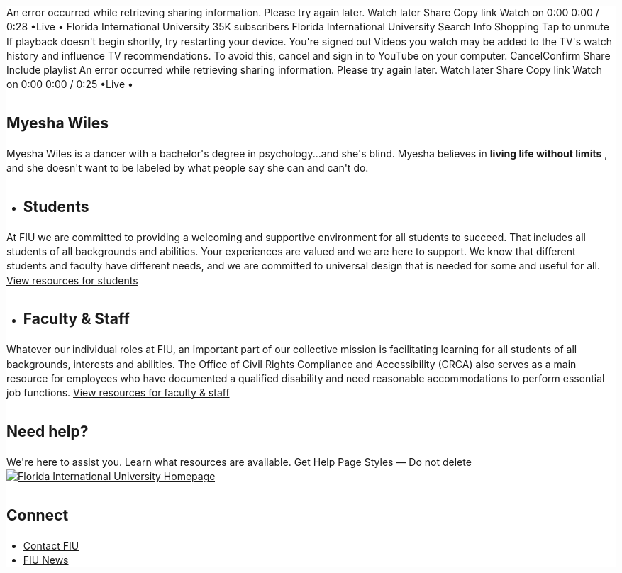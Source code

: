 An error occurred while retrieving sharing information. Please try again later.
Watch later
Share
Copy link
Watch on
0:00
0:00 / 0:28
•Live
•
Florida International University
35K subscribers
Florida International University
Search
Info
Shopping
Tap to unmute
If playback doesn't begin shortly, try restarting your device.
You're signed out
Videos you watch may be added to the TV's watch history and influence TV recommendations. To avoid this, cancel and sign in to YouTube on your computer.
CancelConfirm
Share
Include playlist
An error occurred while retrieving sharing information. Please try again later.
Watch later
Share
Copy link
Watch on
0:00
0:00 / 0:25
•Live
•
## Myesha Wiles
Myesha Wiles is a dancer with a bachelor's degree in psychology...and she's blind.
Myesha believes in **living life without limits** , and she doesn't want to be labeled by what people say she can and can't do.
  * ## Students
At FIU we are committed to providing a welcoming and supportive environment for all students to succeed. That includes all students of all backgrounds and abilities. Your experiences are valued and we are here to support. We know that different students and faculty have different needs, and we are committed to universal design that is needed for some and useful for all.
[View resources for students ](https://accessibility.fiu.edu/students/index.html)
  * ## Faculty & Staff
Whatever our individual roles at FIU, an important part of our collective mission is facilitating learning for all students of all backgrounds, interests and abilities. The Office of Civil Rights Compliance and Accessibility (CRCA) also serves as a main resource for employees who have documented a qualified disability and need reasonable accommodations to perform essential job functions.
[View resources for faculty & staff ](https://accessibility.fiu.edu/faculty-and-staff/index.html)


## Need help?
We're here to assist you. Learn what resources are available. 
[Get Help ](https://accessibility.fiu.edu/help/index.html)
Page Styles — Do not delete
[ ![Florida International University Homepage](https://digicdn.fiu.edu/core/_assets/images/footer-logo.svg) ](https://www.fiu.edu/)
## Connect
  * [Contact FIU](https://www.fiu.edu/about/contact-us/index.html)
  * [FIU News](https://news.fiu.edu/)
